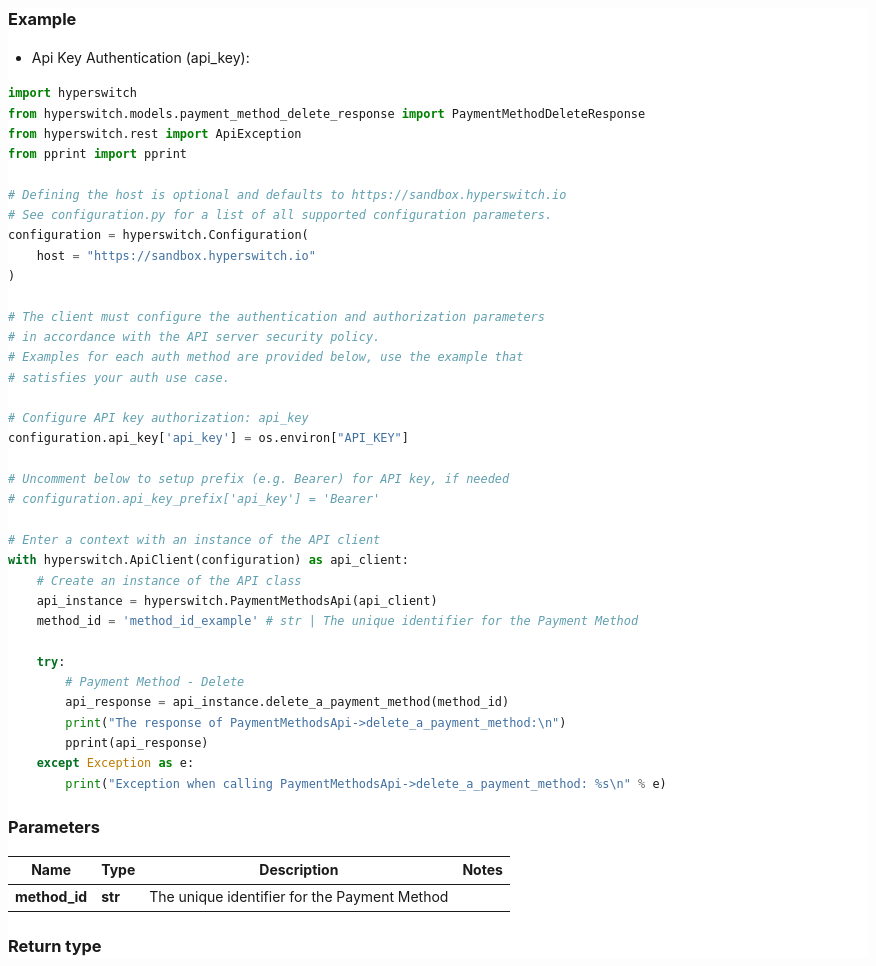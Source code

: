 ### Example

* Api Key Authentication (api_key):

```python
import hyperswitch
from hyperswitch.models.payment_method_delete_response import PaymentMethodDeleteResponse
from hyperswitch.rest import ApiException
from pprint import pprint

# Defining the host is optional and defaults to https://sandbox.hyperswitch.io
# See configuration.py for a list of all supported configuration parameters.
configuration = hyperswitch.Configuration(
    host = "https://sandbox.hyperswitch.io"
)

# The client must configure the authentication and authorization parameters
# in accordance with the API server security policy.
# Examples for each auth method are provided below, use the example that
# satisfies your auth use case.

# Configure API key authorization: api_key
configuration.api_key['api_key'] = os.environ["API_KEY"]

# Uncomment below to setup prefix (e.g. Bearer) for API key, if needed
# configuration.api_key_prefix['api_key'] = 'Bearer'

# Enter a context with an instance of the API client
with hyperswitch.ApiClient(configuration) as api_client:
    # Create an instance of the API class
    api_instance = hyperswitch.PaymentMethodsApi(api_client)
    method_id = 'method_id_example' # str | The unique identifier for the Payment Method

    try:
        # Payment Method - Delete
        api_response = api_instance.delete_a_payment_method(method_id)
        print("The response of PaymentMethodsApi->delete_a_payment_method:\n")
        pprint(api_response)
    except Exception as e:
        print("Exception when calling PaymentMethodsApi->delete_a_payment_method: %s\n" % e)
```



### Parameters


Name | Type | Description  | Notes
------------- | ------------- | ------------- | -------------
 **method_id** | **str**| The unique identifier for the Payment Method | 

### Return type
